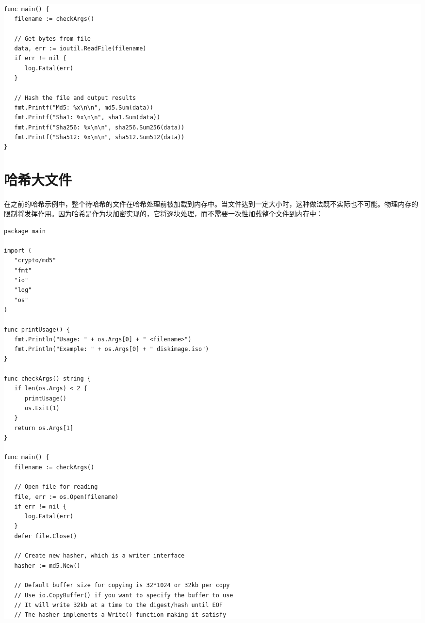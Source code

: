 ```
func main() {
   filename := checkArgs()

   // Get bytes from file
   data, err := ioutil.ReadFile(filename)
   if err != nil {
      log.Fatal(err)
   }

   // Hash the file and output results
   fmt.Printf("Md5: %x\n\n", md5.Sum(data))
   fmt.Printf("Sha1: %x\n\n", sha1.Sum(data))
   fmt.Printf("Sha256: %x\n\n", sha256.Sum256(data))
   fmt.Printf("Sha512: %x\n\n", sha512.Sum512(data))
}
```

# 哈希大文件

在之前的哈希示例中，整个待哈希的文件在哈希处理前被加载到内存中。当文件达到一定大小时，这种做法既不实际也不可能。物理内存的限制将发挥作用。因为哈希是作为块加密实现的，它将逐块处理，而不需要一次性加载整个文件到内存中：

```
package main

import (
   "crypto/md5"
   "fmt"
   "io"
   "log"
   "os"
)

func printUsage() {
   fmt.Println("Usage: " + os.Args[0] + " <filename>")
   fmt.Println("Example: " + os.Args[0] + " diskimage.iso")
}

func checkArgs() string {
   if len(os.Args) < 2 {
      printUsage()
      os.Exit(1)
   }
   return os.Args[1]
}

func main() {
   filename := checkArgs()

   // Open file for reading
   file, err := os.Open(filename)
   if err != nil {
      log.Fatal(err)
   }
   defer file.Close()

   // Create new hasher, which is a writer interface
   hasher := md5.New()

   // Default buffer size for copying is 32*1024 or 32kb per copy
   // Use io.CopyBuffer() if you want to specify the buffer to use
   // It will write 32kb at a time to the digest/hash until EOF
   // The hasher implements a Write() function making it satisfy
```